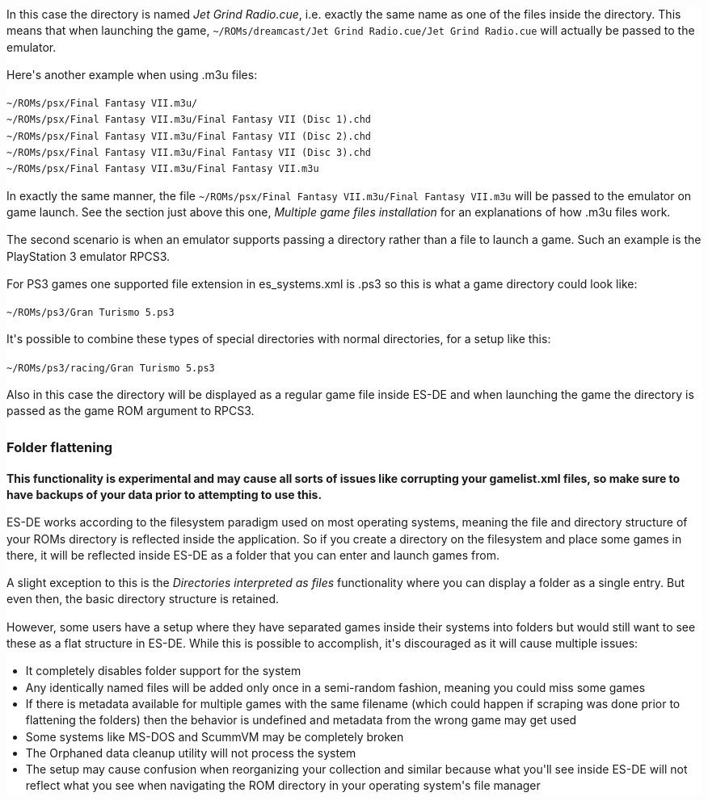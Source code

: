 In this case the directory is named _Jet Grind Radio.cue_, i.e. exactly the same name as one of the files inside the directory. This means that when launching the game, `~/ROMs/dreamcast/Jet Grind Radio.cue/Jet Grind Radio.cue` will actually be passed to the emulator.

Here's another example when using .m3u files:

```
~/ROMs/psx/Final Fantasy VII.m3u/
~/ROMs/psx/Final Fantasy VII.m3u/Final Fantasy VII (Disc 1).chd
~/ROMs/psx/Final Fantasy VII.m3u/Final Fantasy VII (Disc 2).chd
~/ROMs/psx/Final Fantasy VII.m3u/Final Fantasy VII (Disc 3).chd
~/ROMs/psx/Final Fantasy VII.m3u/Final Fantasy VII.m3u
```

In exactly the same manner, the file `~/ROMs/psx/Final Fantasy VII.m3u/Final Fantasy VII.m3u` will be passed to the emulator on game launch. See the section just above this one, _Multiple game files installation_ for an explanations of how .m3u files work.

The second scenario is when an emulator supports passing a directory rather than a file to launch a game. Such an example is the PlayStation 3 emulator RPCS3.

For PS3 games one supported file extension in es_systems.xml is .ps3 so this is what a game directory could look like:
```
~/ROMs/ps3/Gran Turismo 5.ps3
```

It's possible to combine these types of special directories with normal directories, for a setup like this:
```
~/ROMs/ps3/racing/Gran Turismo 5.ps3
```

Also in this case the directory will be displayed as a regular game file inside ES-DE and when launching the game the directory is passed as the game ROM argument to RPCS3.

### Folder flattening

**This functionality is experimental and may cause all sorts of issues like corrupting your gamelist.xml files, so make sure to have backups of your data prior to attempting to use this.**

ES-DE works according to the filesystem paradigm used on most operating systems, meaning the file and directory structure of your ROMs directory is reflected inside the application. So if you create a directory on the filesystem and place some games in there, it will be reflected inside ES-DE as a folder that you can enter and launch games from.

A slight exception to this is the _Directories interpreted as files_ functionality where you can display a folder as a single entry. But even then, the basic directory structure is retained.

However, some users have a setup where they have separated games inside their systems into folders but would still want to see these as a flat structure in ES-DE. While this is possible to accomplish, it's discouraged as it will cause multiple issues:
* It completely disables folder support for the system
* Any identically named files will be added only once in a semi-random fashion, meaning you could miss some games
* If there is metadata available for multiple games with the same filename (which could happen if scraping was done prior to flattening the folders) then the behavior is undefined and metadata from the wrong game may get used
* Some systems like MS-DOS and ScummVM may be completely broken
* The Orphaned data cleanup utility will not process the system
* The setup may cause confusion when reorganizing your collection and similar because what you'll see inside ES-DE will not reflect what you see when navigating the ROM directory in your operating system's file manager

